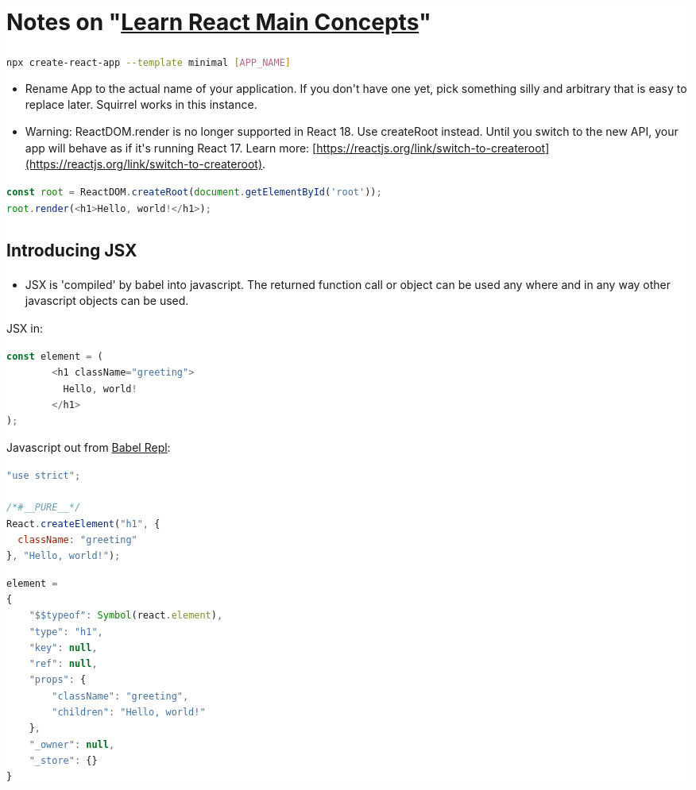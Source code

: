 # Notes on "[Learn React Main Concepts](https://reactjs.org/docs/hello-world.html)"

```sh
npx create-react-app --template minimal [APP_NAME]
```

- Rename App to the actual name of your application. If you don't have one yet, pick something silly and arbitrary that
  is easy to replace later. Squirrel works in this instance.


- Warning: ReactDOM.render is no longer supported in React 18. Use createRoot instead. Until you switch to the new API,
  your app will behave as if it's running React 17. Learn
  more: [https://reactjs.org/link/switch-to-createroot](https://reactjs.org/link/switch-to-createroot).

```js
const root = ReactDOM.createRoot(document.getElementById('root'));
root.render(<h1>Hello, world!</h1>);
```

## Introducing JSX

- JSX is 'compiled' by babel into javascript. The returned function call or object can be used any where and in any way
  other javascript objects can be used.


JSX in:

```js
const element = (
        <h1 className="greeting">
          Hello, world!
        </h1>
);
```

Javascript out from [Babel Repl](https://babeljs.io/repl):
```js
"use strict";

/*#__PURE__*/
React.createElement("h1", {
  className: "greeting"
}, "Hello, world!");
```

```js
element = 
{
    "$$typeof": Symbol(react.element),
    "type": "h1",
    "key": null,
    "ref": null,
    "props": {
        "className": "greeting",
        "children": "Hello, world!"
    },
    "_owner": null,
    "_store": {}
}
```
